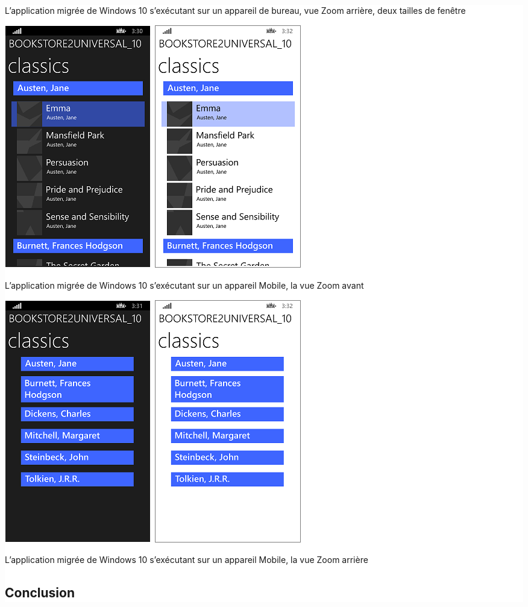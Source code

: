 L’application migrée de Windows 10 s’exécutant sur un appareil de bureau, vue Zoom arrière, deux tailles de fenêtre

![Application Windows 10 portée, exécutée sur un appareil mobile (vue avec zoom avant)](images/w8x-to-uwp-case-studies/c02-09-mob10-zi-ported.png)

L’application migrée de Windows 10 s’exécutant sur un appareil Mobile, la vue Zoom avant

![Application Windows 10 portée, exécutée sur un appareil mobile (vue avec zoom arrière)](images/w8x-to-uwp-case-studies/c02-10-mob10-zo-ported.png)

L’application migrée de Windows 10 s’exécutant sur un appareil Mobile, la vue Zoom arrière

## <a name="conclusion"></a>Conclusion
